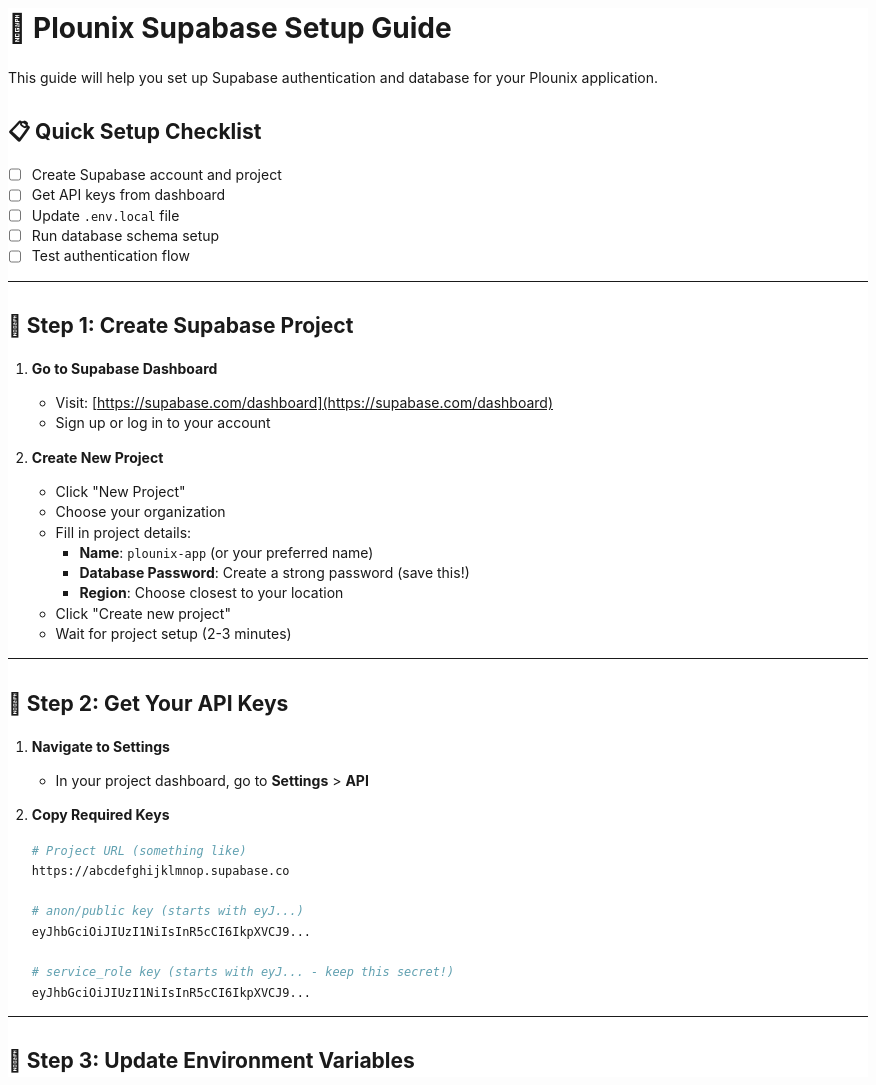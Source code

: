 # 🔧 **Plounix Supabase Setup Guide**

This guide will help you set up Supabase authentication and database for your Plounix application.

## 📋 **Quick Setup Checklist**

- [ ] Create Supabase account and project
- [ ] Get API keys from dashboard
- [ ] Update `.env.local` file
- [ ] Run database schema setup
- [ ] Test authentication flow

---

## 🚀 **Step 1: Create Supabase Project**

1. **Go to Supabase Dashboard**
   - Visit: [https://supabase.com/dashboard](https://supabase.com/dashboard)
   - Sign up or log in to your account

2. **Create New Project**
   - Click "New Project"
   - Choose your organization
   - Fill in project details:
     - **Name**: `plounix-app` (or your preferred name)
     - **Database Password**: Create a strong password (save this!)
     - **Region**: Choose closest to your location
   - Click "Create new project"
   - Wait for project setup (2-3 minutes)

---

## 🔑 **Step 2: Get Your API Keys**

1. **Navigate to Settings**
   - In your project dashboard, go to **Settings** > **API**

2. **Copy Required Keys**
   ```bash
   # Project URL (something like)
   https://abcdefghijklmnop.supabase.co
   
   # anon/public key (starts with eyJ...)
   eyJhbGciOiJIUzI1NiIsInR5cCI6IkpXVCJ9...
   
   # service_role key (starts with eyJ... - keep this secret!)
   eyJhbGciOiJIUzI1NiIsInR5cCI6IkpXVCJ9...
   ```

---

## 📝 **Step 3: Update Environment Variables**
